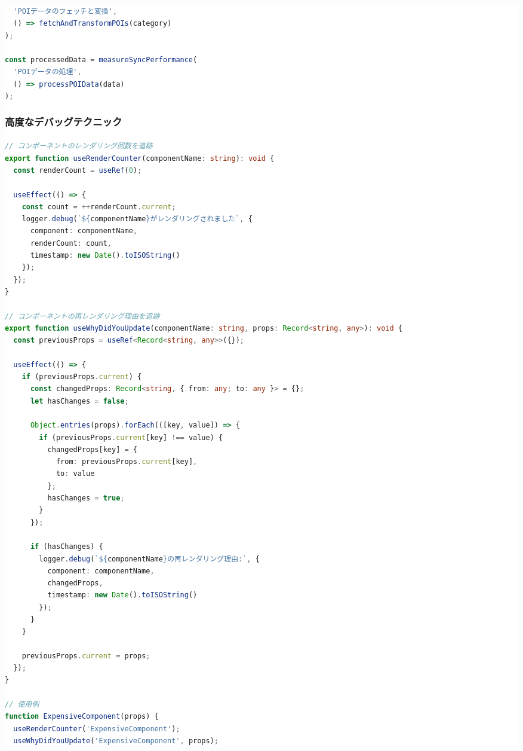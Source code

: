 ```typescript
  'POIデータのフェッチと変換',
  () => fetchAndTransformPOIs(category)
);

const processedData = measureSyncPerformance(
  'POIデータの処理',
  () => processPOIData(data)
);
```

### 高度なデバッグテクニック

```typescript
// コンポーネントのレンダリング回数を追跡
export function useRenderCounter(componentName: string): void {
  const renderCount = useRef(0);
  
  useEffect(() => {
    const count = ++renderCount.current;
    logger.debug(`${componentName}がレンダリングされました`, {
      component: componentName,
      renderCount: count,
      timestamp: new Date().toISOString()
    });
  });
}

// コンポーネントの再レンダリング理由を追跡
export function useWhyDidYouUpdate(componentName: string, props: Record<string, any>): void {
  const previousProps = useRef<Record<string, any>>({});
  
  useEffect(() => {
    if (previousProps.current) {
      const changedProps: Record<string, { from: any; to: any }> = {};
      let hasChanges = false;
      
      Object.entries(props).forEach(([key, value]) => {
        if (previousProps.current[key] !== value) {
          changedProps[key] = {
            from: previousProps.current[key],
            to: value
          };
          hasChanges = true;
        }
      });
      
      if (hasChanges) {
        logger.debug(`${componentName}の再レンダリング理由:`, {
          component: componentName,
          changedProps,
          timestamp: new Date().toISOString()
        });
      }
    }
    
    previousProps.current = props;
  });
}

// 使用例
function ExpensiveComponent(props) {
  useRenderCounter('ExpensiveComponent');
  useWhyDidYouUpdate('ExpensiveComponent', props);
```